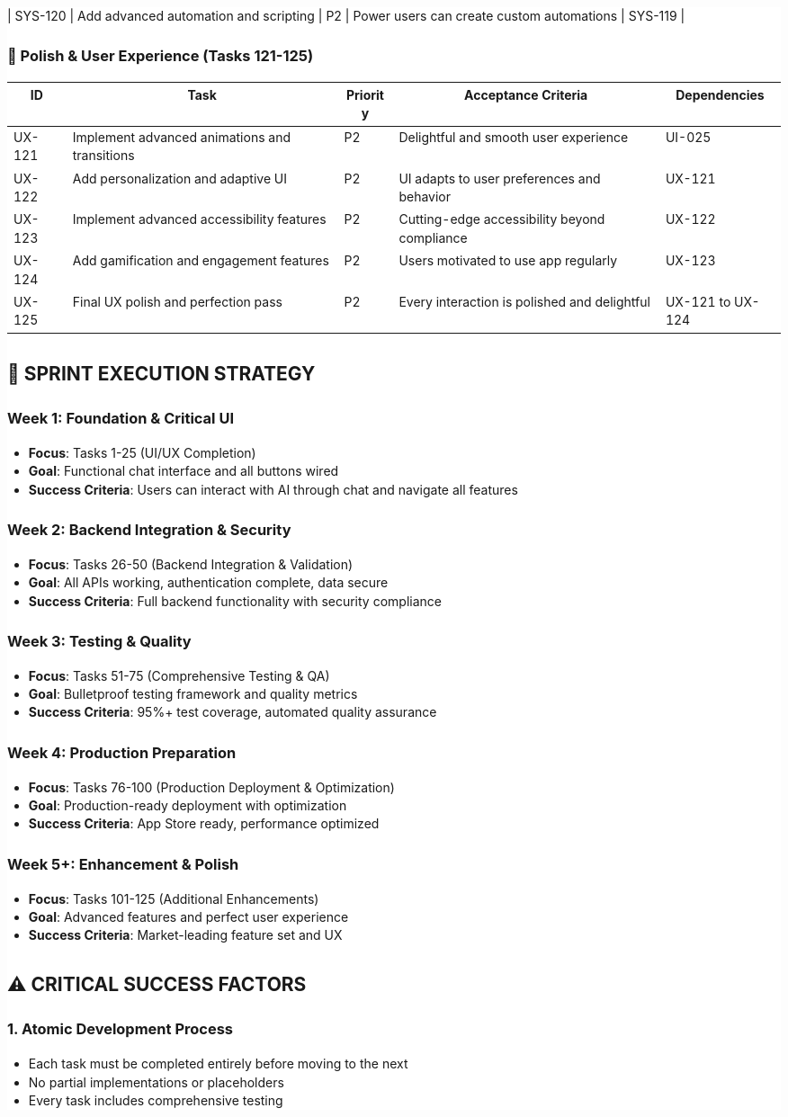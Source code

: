 | SYS-120 | Add advanced automation and scripting | P2 | Power users can create custom automations | SYS-119 |

### 🎨 Polish & User Experience (Tasks 121-125)
| ID | Task | Priority | Acceptance Criteria | Dependencies |
|----|------|----------|-------------------|--------------|
| UX-121 | Implement advanced animations and transitions | P2 | Delightful and smooth user experience | UI-025 |
| UX-122 | Add personalization and adaptive UI | P2 | UI adapts to user preferences and behavior | UX-121 |
| UX-123 | Implement advanced accessibility features | P2 | Cutting-edge accessibility beyond compliance | UX-122 |
| UX-124 | Add gamification and engagement features | P2 | Users motivated to use app regularly | UX-123 |
| UX-125 | Final UX polish and perfection pass | P2 | Every interaction is polished and delightful | UX-121 to UX-124 |

## 🎯 SPRINT EXECUTION STRATEGY

### Week 1: Foundation & Critical UI
- **Focus**: Tasks 1-25 (UI/UX Completion)
- **Goal**: Functional chat interface and all buttons wired
- **Success Criteria**: Users can interact with AI through chat and navigate all features

### Week 2: Backend Integration & Security
- **Focus**: Tasks 26-50 (Backend Integration & Validation)
- **Goal**: All APIs working, authentication complete, data secure
- **Success Criteria**: Full backend functionality with security compliance

### Week 3: Testing & Quality
- **Focus**: Tasks 51-75 (Comprehensive Testing & QA)
- **Goal**: Bulletproof testing framework and quality metrics
- **Success Criteria**: 95%+ test coverage, automated quality assurance

### Week 4: Production Preparation
- **Focus**: Tasks 76-100 (Production Deployment & Optimization)
- **Goal**: Production-ready deployment with optimization
- **Success Criteria**: App Store ready, performance optimized

### Week 5+: Enhancement & Polish
- **Focus**: Tasks 101-125 (Additional Enhancements)
- **Goal**: Advanced features and perfect user experience
- **Success Criteria**: Market-leading feature set and UX

## ⚠️ CRITICAL SUCCESS FACTORS

### 1. **Atomic Development Process**
- Each task must be completed entirely before moving to the next
- No partial implementations or placeholders
- Every task includes comprehensive testing
